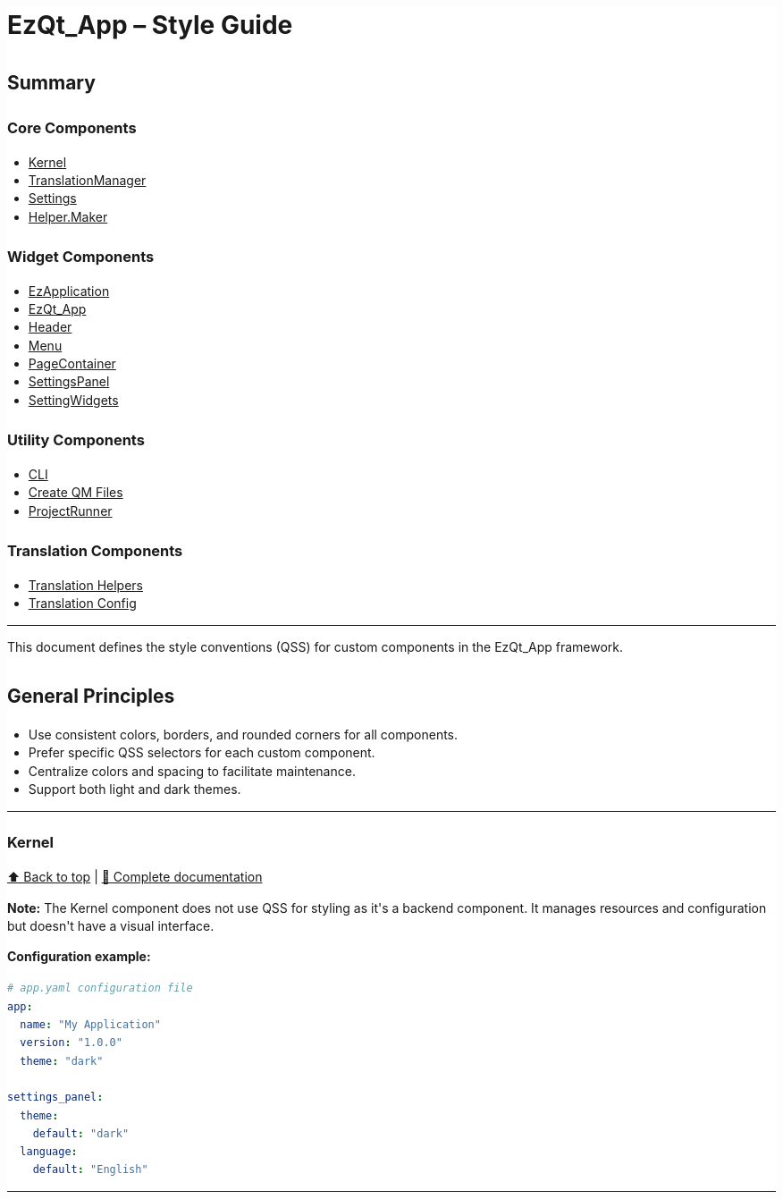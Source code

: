 # EzQt_App – Style Guide

## Summary

### **Core Components**
- [Kernel](#kernel)
- [TranslationManager](#translationmanager)
- [Settings](#settings)
- [Helper.Maker](#helpermaker)

### **Widget Components**
- [EzApplication](#ezapplication)
- [EzQt_App](#ezqt_app)
- [Header](#header)
- [Menu](#menu)
- [PageContainer](#pagecontainer)
- [SettingsPanel](#settingspanel)
- [SettingWidgets](#settingwidgets)

### **Utility Components**
- [CLI](#cli)
- [Create QM Files](#create-qm-files)
- [ProjectRunner](#projectrunner)

### **Translation Components**
- [Translation Helpers](#translation-helpers)
- [Translation Config](#translation-config)

---

This document defines the style conventions (QSS) for custom components in the EzQt_App framework.

## General Principles
- Use consistent colors, borders, and rounded corners for all components.
- Prefer specific QSS selectors for each custom component.
- Centralize colors and spacing to facilitate maintenance.
- Support both light and dark themes.

---

### Kernel
[⬆️ Back to top](#summary) | [📖 Complete documentation](API_DOCUMENTATION.md#kernel)

**Note:** The Kernel component does not use QSS for styling as it's a backend component. It manages resources and configuration but doesn't have a visual interface.

**Configuration example:**
```yaml
# app.yaml configuration file
app:
  name: "My Application"
  version: "1.0.0"
  theme: "dark"

settings_panel:
  theme:
    default: "dark"
  language:
    default: "English"
```

---
